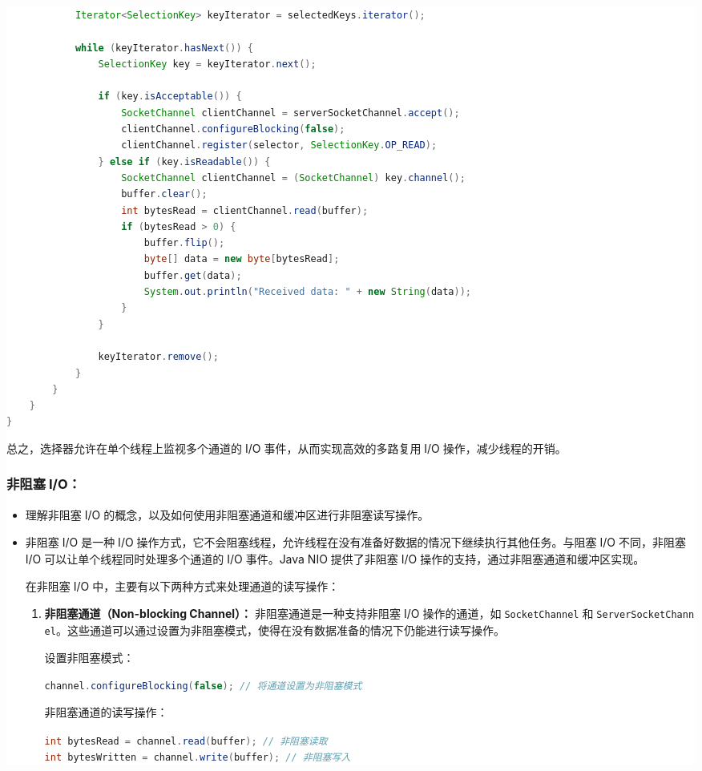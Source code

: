   ```java
              Iterator<SelectionKey> keyIterator = selectedKeys.iterator();
  
              while (keyIterator.hasNext()) {
                  SelectionKey key = keyIterator.next();
  
                  if (key.isAcceptable()) {
                      SocketChannel clientChannel = serverSocketChannel.accept();
                      clientChannel.configureBlocking(false);
                      clientChannel.register(selector, SelectionKey.OP_READ);
                  } else if (key.isReadable()) {
                      SocketChannel clientChannel = (SocketChannel) key.channel();
                      buffer.clear();
                      int bytesRead = clientChannel.read(buffer);
                      if (bytesRead > 0) {
                          buffer.flip();
                          byte[] data = new byte[bytesRead];
                          buffer.get(data);
                          System.out.println("Received data: " + new String(data));
                      }
                  }
  
                  keyIterator.remove();
              }
          }
      }
  }
  ```

  总之，选择器允许在单个线程上监视多个通道的 I/O 事件，从而实现高效的多路复用 I/O 操作，减少线程的开销。

### **非阻塞 I/O：**

- 理解非阻塞 I/O 的概念，以及如何使用非阻塞通道和缓冲区进行非阻塞读写操作。

- 非阻塞 I/O 是一种 I/O 操作方式，它不会阻塞线程，允许线程在没有准备好数据的情况下继续执行其他任务。与阻塞 I/O 不同，非阻塞 I/O 可以让单个线程同时处理多个通道的 I/O 事件。Java NIO 提供了非阻塞 I/O 操作的支持，通过非阻塞通道和缓冲区实现。

  在非阻塞 I/O 中，主要有以下两种方式来处理通道的读写操作：

  1. **非阻塞通道（Non-blocking Channel）：**
     非阻塞通道是一种支持非阻塞 I/O 操作的通道，如 `SocketChannel` 和 `ServerSocketChannel`。这些通道可以通过设置为非阻塞模式，使得在没有数据准备的情况下仍能进行读写操作。

     设置非阻塞模式：
     ```java
     channel.configureBlocking(false); // 将通道设置为非阻塞模式
     ```

     非阻塞通道的读写操作：
     ```java
     int bytesRead = channel.read(buffer); // 非阻塞读取
     int bytesWritten = channel.write(buffer); // 非阻塞写入
     ```
